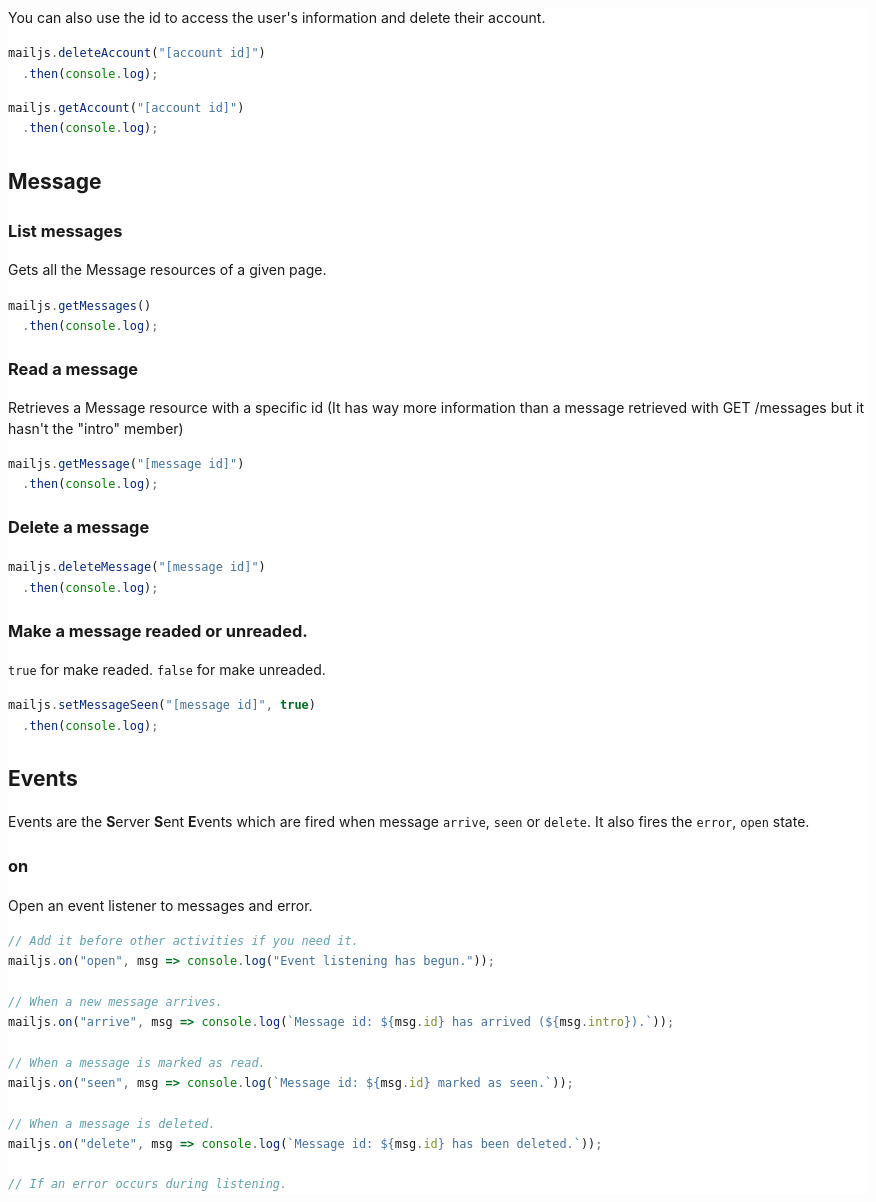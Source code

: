 You can also use the id to access the user's information and delete their account.

```js
mailjs.deleteAccount("[account id]")
  .then(console.log);
```

```js
mailjs.getAccount("[account id]")
  .then(console.log);
```

## Message

### List messages
Gets all the Message resources of a given page.

```js
mailjs.getMessages()
  .then(console.log);
```

### Read a message
Retrieves a Message resource with a specific id (It has way more information than a message retrieved with GET /messages but it hasn't the "intro" member)

```js
mailjs.getMessage("[message id]")
  .then(console.log);
```

### Delete a message
```js
mailjs.deleteMessage("[message id]")
  .then(console.log);
```

### Make a message readed or unreaded.
`true` for make readed. `false` for make unreaded.

```js
mailjs.setMessageSeen("[message id]", true)
  .then(console.log);
```

## Events
Events are the **S**erver **S**ent **E**vents which are fired when message `arrive`, `seen` or `delete`. It also fires the `error`, `open` state.

### on
Open an event listener to messages and error.

```js
// Add it before other activities if you need it.
mailjs.on("open", msg => console.log("Event listening has begun."));

// When a new message arrives.
mailjs.on("arrive", msg => console.log(`Message id: ${msg.id} has arrived (${msg.intro}).`));

// When a message is marked as read.
mailjs.on("seen", msg => console.log(`Message id: ${msg.id} marked as seen.`));

// When a message is deleted.
mailjs.on("delete", msg => console.log(`Message id: ${msg.id} has been deleted.`));

// If an error occurs during listening.
```